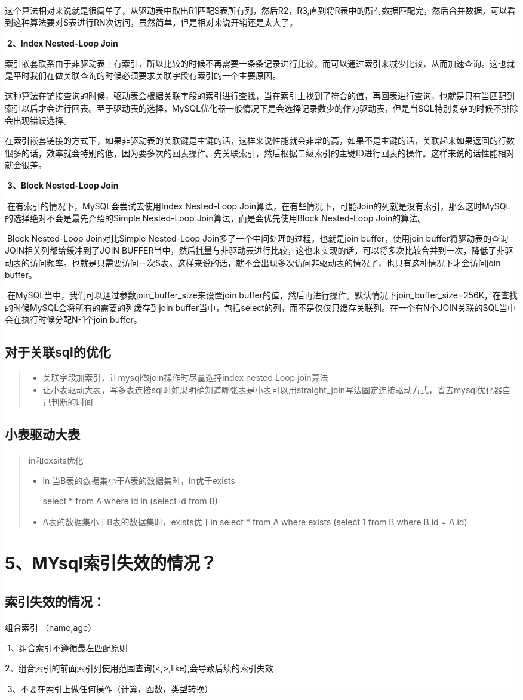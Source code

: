 ​		这个算法相对来说就是很简单了，从驱动表中取出R1匹配S表所有列，然后R2，R3,直到将R表中的所有数据匹配完，然后合并数据，可以看到这种算法要对S表进行RN次访问，虽然简单，但是相对来说开销还是太大了。

​		**2、Index Nested-Loop Join**

​		索引嵌套联系由于非驱动表上有索引，所以比较的时候不再需要一条条记录进行比较，而可以通过索引来减少比较，从而加速查询。这也就是平时我们在做关联查询的时候必须要求关联字段有索引的一个主要原因。

​		这种算法在链接查询的时候，驱动表会根据关联字段的索引进行查找，当在索引上找到了符合的值，再回表进行查询，也就是只有当匹配到索引以后才会进行回表。至于驱动表的选择，MySQL优化器一般情况下是会选择记录数少的作为驱动表，但是当SQL特别复杂的时候不排除会出现错误选择。

​		在索引嵌套链接的方式下，如果非驱动表的关联键是主键的话，这样来说性能就会非常的高，如果不是主键的话，关联起来如果返回的行数很多的话，效率就会特别的低，因为要多次的回表操作。先关联索引，然后根据二级索引的主键ID进行回表的操作。这样来说的话性能相对就会很差。

​		**3、Block Nested-Loop Join**

​		在有索引的情况下，MySQL会尝试去使用Index Nested-Loop Join算法，在有些情况下，可能Join的列就是没有索引，那么这时MySQL的选择绝对不会是最先介绍的Simple Nested-Loop Join算法，而是会优先使用Block Nested-Loop Join的算法。

​		Block Nested-Loop Join对比Simple Nested-Loop Join多了一个中间处理的过程，也就是join buffer，使用join buffer将驱动表的查询JOIN相关列都给缓冲到了JOIN BUFFER当中，然后批量与非驱动表进行比较，这也来实现的话，可以将多次比较合并到一次，降低了非驱动表的访问频率。也就是只需要访问一次S表。这样来说的话，就不会出现多次访问非驱动表的情况了，也只有这种情况下才会访问join buffer。

​		在MySQL当中，我们可以通过参数join_buffer_size来设置join buffer的值，然后再进行操作。默认情况下join_buffer_size=256K，在查找的时候MySQL会将所有的需要的列缓存到join buffer当中，包括select的列，而不是仅仅只缓存关联列。在一个有N个JOIN关联的SQL当中会在执行时候分配N-1个join buffer。

## 对于关联sql的优化

> + 关联字段加索引，让mysql做join操作时尽量选择index nested Loop join算法
> + 让小表驱动大表，写多表连接sql时如果明确知道哪张表是小表可以用straight_join写法固定连接驱动方式，省去mysql优化器自己判断的时间

## 小表驱动大表

> in和exsits优化
>
> + in:当B表的数据集小于A表的数据集时，in优于exists
>
>   select * from A where id in (select id from B)
>
> + A表的数据集小于B表的数据集时，exists优于in
>   select * from A where exists (select 1 from B where B.id = A.id)



# 5、MYsql索引失效的情况？



## 索引失效的情况：

组合索引 （name,age）

​		1、组合索引不遵循最左匹配原则 

​		2、组合索引的前面索引列使用范围查询(<,>,like),会导致后续的索引失效

​		3、不要在索引上做任何操作（计算，函数，类型转换）
